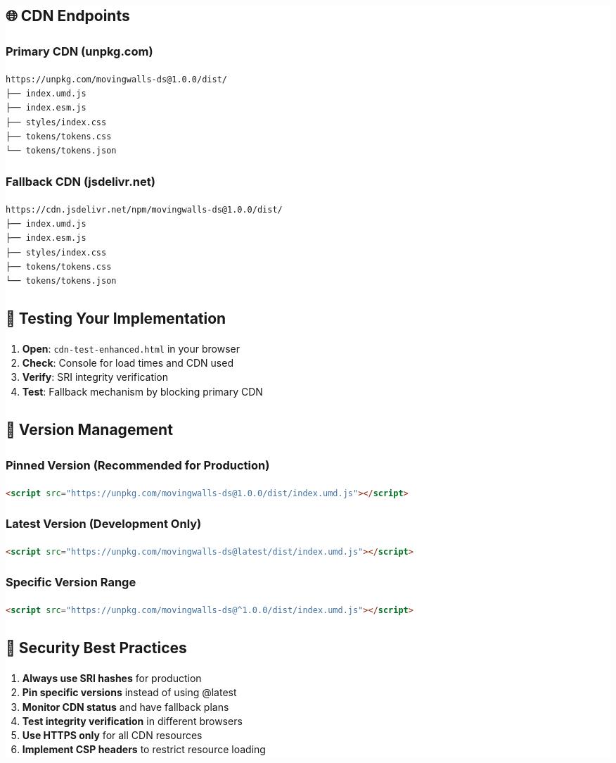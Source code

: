 ## 🌐 CDN Endpoints

### Primary CDN (unpkg.com)
```
https://unpkg.com/movingwalls-ds@1.0.0/dist/
├── index.umd.js
├── index.esm.js
├── styles/index.css
├── tokens/tokens.css
└── tokens/tokens.json
```

### Fallback CDN (jsdelivr.net)
```
https://cdn.jsdelivr.net/npm/movingwalls-ds@1.0.0/dist/
├── index.umd.js
├── index.esm.js
├── styles/index.css
├── tokens/tokens.css
└── tokens/tokens.json
```

## 🧪 Testing Your Implementation

1. **Open**: `cdn-test-enhanced.html` in your browser
2. **Check**: Console for load times and CDN used
3. **Verify**: SRI integrity verification
4. **Test**: Fallback mechanism by blocking primary CDN

## 🔄 Version Management

### Pinned Version (Recommended for Production)
```html
<script src="https://unpkg.com/movingwalls-ds@1.0.0/dist/index.umd.js"></script>
```

### Latest Version (Development Only)
```html
<script src="https://unpkg.com/movingwalls-ds@latest/dist/index.umd.js"></script>
```

### Specific Version Range
```html
<script src="https://unpkg.com/movingwalls-ds@^1.0.0/dist/index.umd.js"></script>
```

## 🚨 Security Best Practices

1. **Always use SRI hashes** for production
2. **Pin specific versions** instead of using @latest
3. **Monitor CDN status** and have fallback plans
4. **Test integrity verification** in different browsers
5. **Use HTTPS only** for all CDN resources
6. **Implement CSP headers** to restrict resource loading
